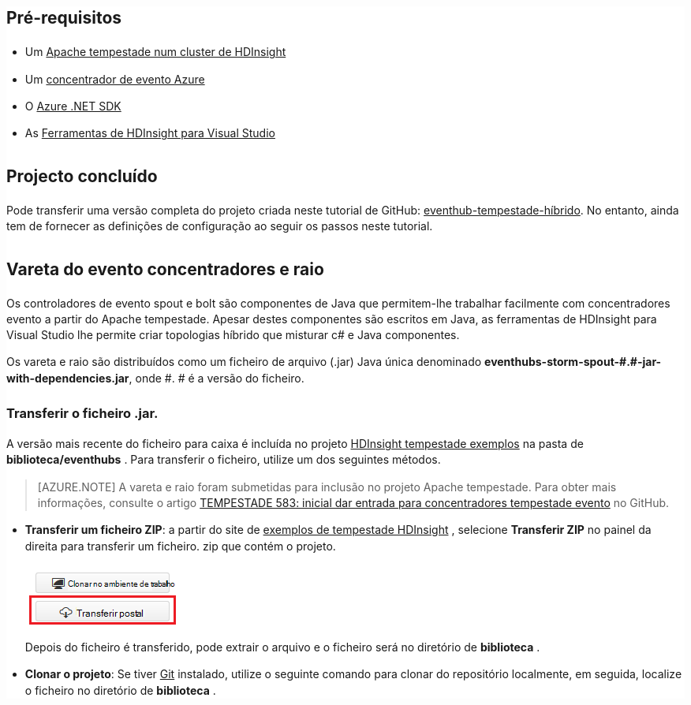 ## <a name="prerequisites"></a>Pré-requisitos

* Um [Apache tempestade num cluster de HDInsight](hdinsight-apache-storm-tutorial-get-started.md)

* Um [concentrador de evento Azure](../event-hubs/event-hubs-csharp-ephcs-getstarted.md)

* O [Azure .NET SDK](http://azure.microsoft.com/downloads/)

* As [Ferramentas de HDInsight para Visual Studio](hdinsight-hadoop-visual-studio-tools-get-started.md)

## <a name="completed-project"></a>Projecto concluído

Pode transferir uma versão completa do projeto criada neste tutorial de GitHub: [eventhub-tempestade-híbrido](https://github.com/Azure-Samples/hdinsight-dotnet-java-storm-eventhub). No entanto, ainda tem de fornecer as definições de configuração ao seguir os passos neste tutorial.

## <a name="event-hubs-spout-and-bolt"></a>Vareta do evento concentradores e raio

Os controladores de evento spout e bolt são componentes de Java que permitem-lhe trabalhar facilmente com concentradores evento a partir do Apache tempestade. Apesar destes componentes são escritos em Java, as ferramentas de HDInsight para Visual Studio lhe permite criar topologias híbrido que misturar c# e Java componentes.

Os vareta e raio são distribuídos como um ficheiro de arquivo (.jar) Java única denominado **eventhubs-storm-spout-#.#-jar-with-dependencies.jar**, onde #. # é a versão do ficheiro.

### <a name="download-the-jar-file"></a>Transferir o ficheiro .jar.

A versão mais recente do ficheiro para caixa é incluída no projeto [HDInsight tempestade exemplos](https://github.com/hdinsight/hdinsight-storm-examples) na pasta de **biblioteca/eventhubs** . Para transferir o ficheiro, utilize um dos seguintes métodos.

> [AZURE.NOTE] A vareta e raio foram submetidas para inclusão no projeto Apache tempestade. Para obter mais informações, consulte o artigo [TEMPESTADE 583: inicial dar entrada para concentradores tempestade evento](https://github.com/apache/storm/pull/336/files) no GitHub.

* **Transferir um ficheiro ZIP**: a partir do site de [exemplos de tempestade HDInsight](https://github.com/hdinsight/hdinsight-storm-examples) , selecione **Transferir ZIP** no painel da direita para transferir um ficheiro. zip que contém o projeto.

    ![botão de postal de transferência](./media/hdinsight-storm-develop-csharp-event-hub-topology/download.png)

    Depois do ficheiro é transferido, pode extrair o arquivo e o ficheiro será no diretório de **biblioteca** .

* **Clonar o projeto**: Se tiver [Git](http://git-scm.com/) instalado, utilize o seguinte comando para clonar do repositório localmente, em seguida, localize o ficheiro no diretório de **biblioteca** .

